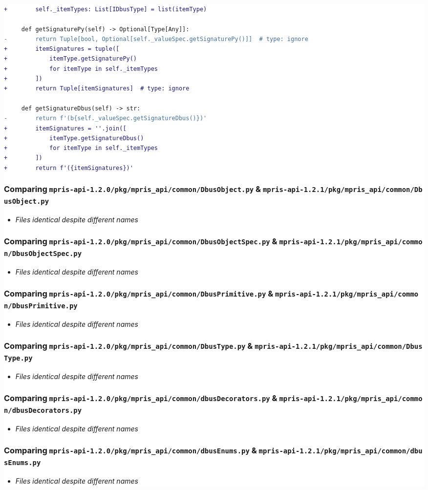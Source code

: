 ```diff
+        self._itemTypes: List[IDbusType] = list(itemType)
 
     def getSignaturePy(self) -> Optional[Type[Any]]:
-        return Tuple[bool, Optional[self._valueSpec.getSignaturePy()]]  # type: ignore
+        itemSignatures = tuple([
+            itemType.getSignaturePy()
+            for itemType in self._itemTypes
+        ])
+        return Tuple[itemSignatures]  # type: ignore
 
     def getSignatureDbus(self) -> str:
-        return f'(b{self._valueSpec.getSignatureDbus()})'
+        itemSignatures = ''.join([
+            itemType.getSignatureDbus()
+            for itemType in self._itemTypes
+        ])
+        return f'({itemSignatures})'
```

### Comparing `mpris-api-1.2.0/pkg/mpris_api/common/DbusObject.py` & `mpris-api-1.2.1/pkg/mpris_api/common/DbusObject.py`

 * *Files identical despite different names*

### Comparing `mpris-api-1.2.0/pkg/mpris_api/common/DbusObjectSpec.py` & `mpris-api-1.2.1/pkg/mpris_api/common/DbusObjectSpec.py`

 * *Files identical despite different names*

### Comparing `mpris-api-1.2.0/pkg/mpris_api/common/DbusPrimitive.py` & `mpris-api-1.2.1/pkg/mpris_api/common/DbusPrimitive.py`

 * *Files identical despite different names*

### Comparing `mpris-api-1.2.0/pkg/mpris_api/common/DbusType.py` & `mpris-api-1.2.1/pkg/mpris_api/common/DbusType.py`

 * *Files identical despite different names*

### Comparing `mpris-api-1.2.0/pkg/mpris_api/common/dbusDecorators.py` & `mpris-api-1.2.1/pkg/mpris_api/common/dbusDecorators.py`

 * *Files identical despite different names*

### Comparing `mpris-api-1.2.0/pkg/mpris_api/common/dbusEnums.py` & `mpris-api-1.2.1/pkg/mpris_api/common/dbusEnums.py`

 * *Files identical despite different names*
